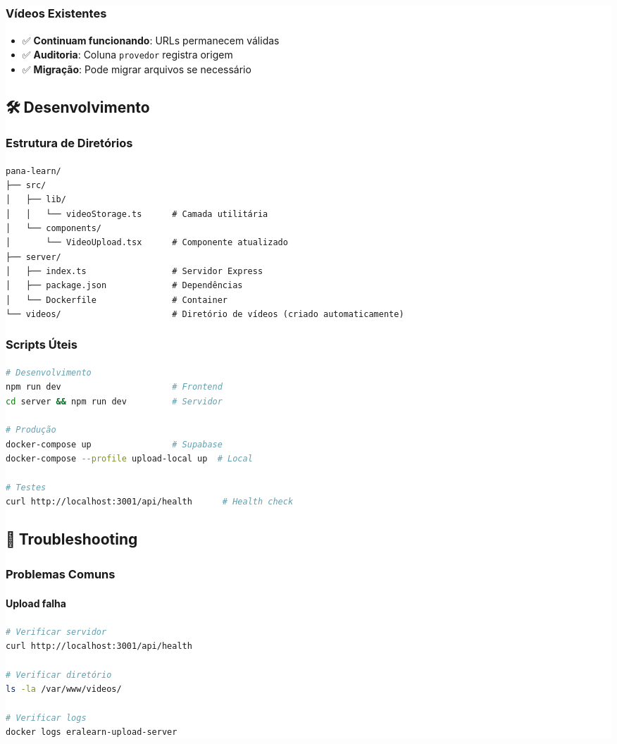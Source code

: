 ### **Vídeos Existentes**
- ✅ **Continuam funcionando**: URLs permanecem válidas
- ✅ **Auditoria**: Coluna `provedor` registra origem
- ✅ **Migração**: Pode migrar arquivos se necessário

## 🛠️ **Desenvolvimento**

### **Estrutura de Diretórios**
```
pana-learn/
├── src/
│   ├── lib/
│   │   └── videoStorage.ts      # Camada utilitária
│   └── components/
│       └── VideoUpload.tsx      # Componente atualizado
├── server/
│   ├── index.ts                 # Servidor Express
│   ├── package.json             # Dependências
│   └── Dockerfile               # Container
└── videos/                      # Diretório de vídeos (criado automaticamente)
```

### **Scripts Úteis**
```bash
# Desenvolvimento
npm run dev                      # Frontend
cd server && npm run dev         # Servidor

# Produção
docker-compose up                # Supabase
docker-compose --profile upload-local up  # Local

# Testes
curl http://localhost:3001/api/health      # Health check
```

## 🐛 **Troubleshooting**

### **Problemas Comuns**

#### **Upload falha**
```bash
# Verificar servidor
curl http://localhost:3001/api/health

# Verificar diretório
ls -la /var/www/videos/

# Verificar logs
docker logs eralearn-upload-server
```
